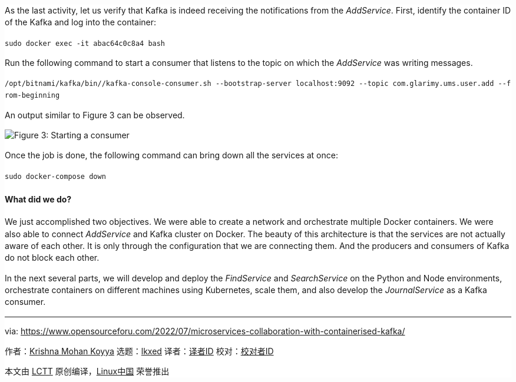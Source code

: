 As the last activity, let us verify that Kafka is indeed receiving the notifications from the *AddService*. First, identify the container ID of the Kafka and log into the container:

```
sudo docker exec -it abac64c0c8a4 bash
```

Run the following command to start a consumer that listens to the topic on which the *AddService* was writing messages.

```
/opt/bitnami/kafka/bin//kafka-console-consumer.sh --bootstrap-server localhost:9092 --topic com.glarimy.ums.user.add --from-beginning
```

An output similar to Figure 3 can be observed.

![Figure 3: Starting a consumer][4]

Once the job is done, the following command can bring down all the services at once:

```
sudo docker-compose down
```

#### What did we do?

We just accomplished two objectives. We were able to create a network and orchestrate multiple Docker containers. We were also able to connect *AddService* and Kafka cluster on Docker. The beauty of this architecture is that the services are not actually aware of each other. It is only through the configuration that we are connecting them. And the producers and consumers of Kafka do not block each other.

In the next several parts, we will develop and deploy the *FindService* and *SearchService* on the Python and Node environments, orchestrate containers on different machines using Kubernetes, scale them, and also develop the *JournalService* as a Kafka consumer.

--------------------------------------------------------------------------------

via: https://www.opensourceforu.com/2022/07/microservices-collaboration-with-containerised-kafka/

作者：[Krishna Mohan Koyya][a]
选题：[lkxed][b]
译者：[译者ID](https://github.com/译者ID)
校对：[校对者ID](https://github.com/校对者ID)

本文由 [LCTT](https://github.com/LCTT/TranslateProject) 原创编译，[Linux中国](https://linux.cn/) 荣誉推出

[a]: https://www.opensourceforu.com/author/krishna-mohan-koyya/
[b]: https://github.com/lkxed
[1]: https://www.opensourceforu.com/wp-content/uploads/2022/06/Microservices-Collaboration-with-Containerised-Kafka-Featured-image.jpg
[2]: https://www.opensourceforu.com/wp-content/uploads/2022/06/Figure-1-Running-containers.jpg
[3]: https://www.opensourceforu.com/wp-content/uploads/2022/06/Figure-2-Posting-a-new-user-to-the-AddService.jpg
[4]: https://www.opensourceforu.com/wp-content/uploads/2022/06/Figure-3-Starting-a-consumer.jpg


[#]: subject: "Microservices Collaboration with Containerised Kafka"
[#]: via: "https://www.opensourceforu.com/2022/07/microservices-collaboration-with-containerised-kafka/"
[#]: author: "Krishna Mohan Koyya https://www.opensourceforu.com/author/krishna-mohan-koyya/"
[#]: collector: "lkxed"
[#]: translator: "yjacks"
[#]: reviewer: " "
[#]: publisher: " "
[#]: url: " "